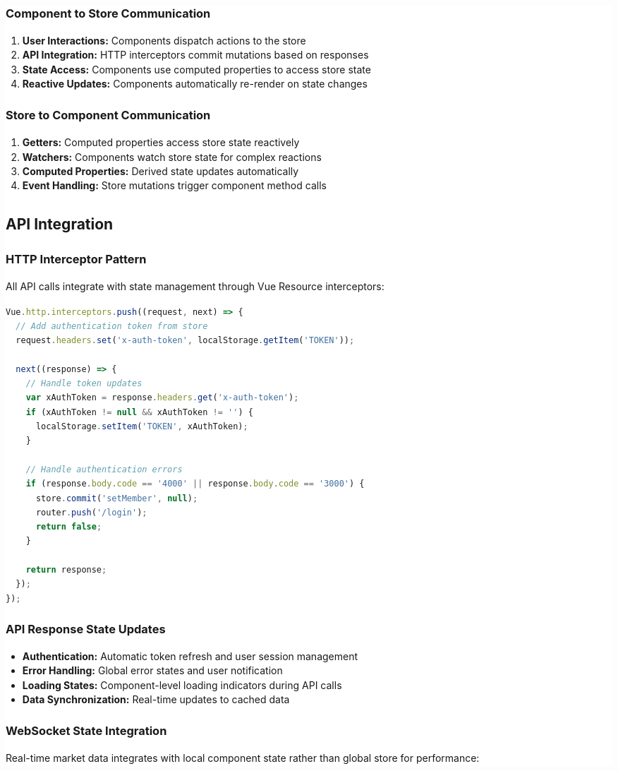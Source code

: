 ### Component to Store Communication
1. **User Interactions:** Components dispatch actions to the store
2. **API Integration:** HTTP interceptors commit mutations based on responses
3. **State Access:** Components use computed properties to access store state
4. **Reactive Updates:** Components automatically re-render on state changes

### Store to Component Communication
1. **Getters:** Computed properties access store state reactively
2. **Watchers:** Components watch store state for complex reactions
3. **Computed Properties:** Derived state updates automatically
4. **Event Handling:** Store mutations trigger component method calls

## API Integration

### HTTP Interceptor Pattern
All API calls integrate with state management through Vue Resource interceptors:

```js
Vue.http.interceptors.push((request, next) => {
  // Add authentication token from store
  request.headers.set('x-auth-token', localStorage.getItem('TOKEN'));
  
  next((response) => {
    // Handle token updates
    var xAuthToken = response.headers.get('x-auth-token');
    if (xAuthToken != null && xAuthToken != '') {
      localStorage.setItem('TOKEN', xAuthToken);
    }
    
    // Handle authentication errors
    if (response.body.code == '4000' || response.body.code == '3000') {
      store.commit('setMember', null);
      router.push('/login');
      return false;
    }
    
    return response;
  });
});
```

### API Response State Updates
- **Authentication:** Automatic token refresh and user session management
- **Error Handling:** Global error states and user notification
- **Loading States:** Component-level loading indicators during API calls
- **Data Synchronization:** Real-time updates to cached data

### WebSocket State Integration
Real-time market data integrates with local component state rather than global store for performance:
